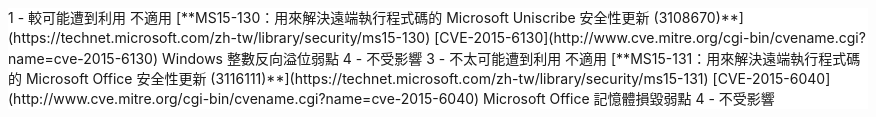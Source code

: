 </td>
<td style="border:1px solid black;">
1 - 較可能遭到利用

</td>
<td style="border:1px solid black;">
不適用

</td>
</tr>
<tr>
<td style="border:1px solid black;" colspan="5">
[**MS15-130：用來解決遠端執行程式碼的 Microsoft Uniscribe 安全性更新 (3108670)**](https://technet.microsoft.com/zh-tw/library/security/ms15-130)

</td>
</tr>
<tr>
<td style="border:1px solid black;">
[CVE-2015-6130](http://www.cve.mitre.org/cgi-bin/cvename.cgi?name=cve-2015-6130)

</td>
<td style="border:1px solid black;">
Windows 整數反向溢位弱點

</td>
<td style="border:1px solid black;">
4 - 不受影響

</td>
<td style="border:1px solid black;">
3 - 不太可能遭到利用

</td>
<td style="border:1px solid black;">
不適用

</td>
</tr>
<tr>
<td style="border:1px solid black;" colspan="5">
[**MS15-131：用來解決遠端執行程式碼的 Microsoft Office 安全性更新 (3116111)**](https://technet.microsoft.com/zh-tw/library/security/ms15-131)

</td>
</tr>
<tr>
<td style="border:1px solid black;">
[CVE-2015-6040](http://www.cve.mitre.org/cgi-bin/cvename.cgi?name=cve-2015-6040)

</td>
<td style="border:1px solid black;">
Microsoft Office 記憶體損毀弱點

</td>
<td style="border:1px solid black;">
4 - 不受影響

